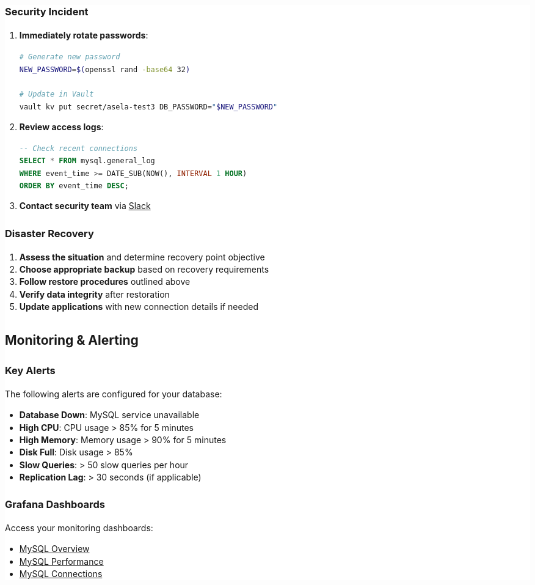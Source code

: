
### Security Incident

1. **Immediately rotate passwords**:
   ```bash
   # Generate new password
   NEW_PASSWORD=$(openssl rand -base64 32)
   
   # Update in Vault
   vault kv put secret/asela-test3 DB_PASSWORD="$NEW_PASSWORD"
   ```

2. **Review access logs**:
   ```sql
   -- Check recent connections
   SELECT * FROM mysql.general_log 
   WHERE event_time >= DATE_SUB(NOW(), INTERVAL 1 HOUR)
   ORDER BY event_time DESC;
   ```

3. **Contact security team** via [Slack](C1234567890)

### Disaster Recovery

1. **Assess the situation** and determine recovery point objective
2. **Choose appropriate backup** based on recovery requirements
3. **Follow restore procedures** outlined above
4. **Verify data integrity** after restoration
5. **Update applications** with new connection details if needed

## Monitoring & Alerting

### Key Alerts

The following alerts are configured for your database:

- **Database Down**: MySQL service unavailable
- **High CPU**: CPU usage > 85% for 5 minutes
- **High Memory**: Memory usage > 90% for 5 minutes
- **Disk Full**: Disk usage > 85%
- **Slow Queries**: > 50 slow queries per hour
- **Replication Lag**: > 30 seconds (if applicable)

### Grafana Dashboards

Access your monitoring dashboards:

- [MySQL Overview](https://grafana.example.com/d/mysql-overview/mysql-database-overview?var-database=asela-test3db&var-namespace=asela-test3)
- [MySQL Performance](https://grafana.example.com/d/mysql-performance/mysql-performance?var-database=asela-test3db)
- [MySQL Connections](https://grafana.example.com/d/mysql-connections/mysql-connections?var-namespace=asela-test3)
